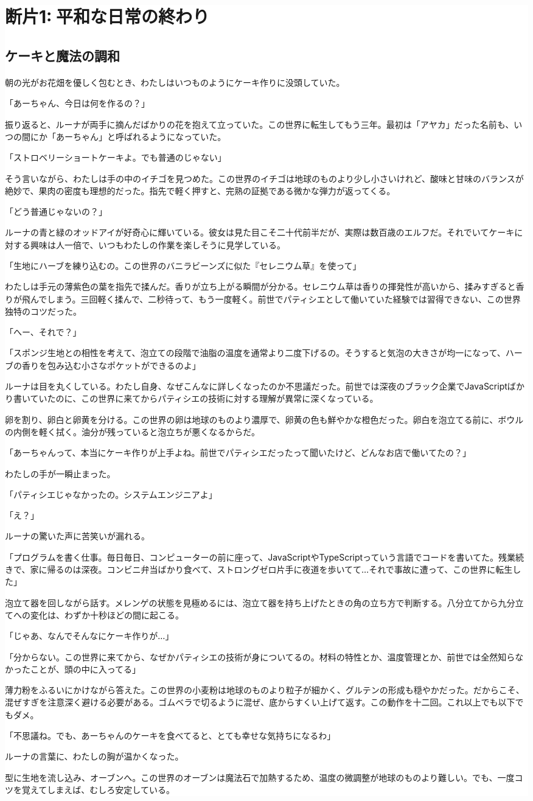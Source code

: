 # 断片1: 平和な日常の終わり

## ケーキと魔法の調和

朝の光がお花畑を優しく包むとき、わたしはいつものようにケーキ作りに没頭していた。

「あーちゃん、今日は何を作るの？」

振り返ると、ルーナが両手に摘んだばかりの花を抱えて立っていた。この世界に転生してもう三年。最初は「アヤカ」だった名前も、いつの間にか「あーちゃん」と呼ばれるようになっていた。

「ストロベリーショートケーキよ。でも普通のじゃない」

そう言いながら、わたしは手の中のイチゴを見つめた。この世界のイチゴは地球のものより少し小さいけれど、酸味と甘味のバランスが絶妙で、果肉の密度も理想的だった。指先で軽く押すと、完熟の証拠である微かな弾力が返ってくる。

「どう普通じゃないの？」

ルーナの青と緑のオッドアイが好奇心に輝いている。彼女は見た目こそ二十代前半だが、実際は数百歳のエルフだ。それでいてケーキに対する興味は人一倍で、いつもわたしの作業を楽しそうに見学している。

「生地にハーブを練り込むの。この世界のバニラビーンズに似た『セレニウム草』を使って」

わたしは手元の薄紫色の葉を指先で揉んだ。香りが立ち上がる瞬間が分かる。セレニウム草は香りの揮発性が高いから、揉みすぎると香りが飛んでしまう。三回軽く揉んで、二秒待って、もう一度軽く。前世でパティシエとして働いていた経験では習得できない、この世界独特のコツだった。

「へー、それで？」

「スポンジ生地との相性を考えて、泡立ての段階で油脂の温度を通常より二度下げるの。そうすると気泡の大きさが均一になって、ハーブの香りを包み込む小さなポケットができるのよ」

ルーナは目を丸くしている。わたし自身、なぜこんなに詳しくなったのか不思議だった。前世では深夜のブラック企業でJavaScriptばかり書いていたのに、この世界に来てからパティシエの技術に対する理解が異常に深くなっている。

卵を割り、卵白と卵黄を分ける。この世界の卵は地球のものより濃厚で、卵黄の色も鮮やかな橙色だった。卵白を泡立てる前に、ボウルの内側を軽く拭く。油分が残っていると泡立ちが悪くなるからだ。

「あーちゃんって、本当にケーキ作りが上手よね。前世でパティシエだったって聞いたけど、どんなお店で働いてたの？」

わたしの手が一瞬止まった。

「パティシエじゃなかったの。システムエンジニアよ」

「え？」

ルーナの驚いた声に苦笑いが漏れる。

「プログラムを書く仕事。毎日毎日、コンピューターの前に座って、JavaScriptやTypeScriptっていう言語でコードを書いてた。残業続きで、家に帰るのは深夜。コンビニ弁当ばかり食べて、ストロングゼロ片手に夜道を歩いてて…それで事故に遭って、この世界に転生した」

泡立て器を回しながら話す。メレンゲの状態を見極めるには、泡立て器を持ち上げたときの角の立ち方で判断する。八分立てから九分立てへの変化は、わずか十秒ほどの間に起こる。

「じゃあ、なんでそんなにケーキ作りが…」

「分からない。この世界に来てから、なぜかパティシエの技術が身についてるの。材料の特性とか、温度管理とか、前世では全然知らなかったことが、頭の中に入ってる」

薄力粉をふるいにかけながら答えた。この世界の小麦粉は地球のものより粒子が細かく、グルテンの形成も穏やかだった。だからこそ、混ぜすぎを注意深く避ける必要がある。ゴムベラで切るように混ぜ、底からすくい上げて返す。この動作を十二回。これ以上でも以下でもダメ。

「不思議ね。でも、あーちゃんのケーキを食べてると、とても幸せな気持ちになるわ」

ルーナの言葉に、わたしの胸が温かくなった。

型に生地を流し込み、オーブンへ。この世界のオーブンは魔法石で加熱するため、温度の微調整が地球のものより難しい。でも、一度コツを覚えてしまえば、むしろ安定している。
